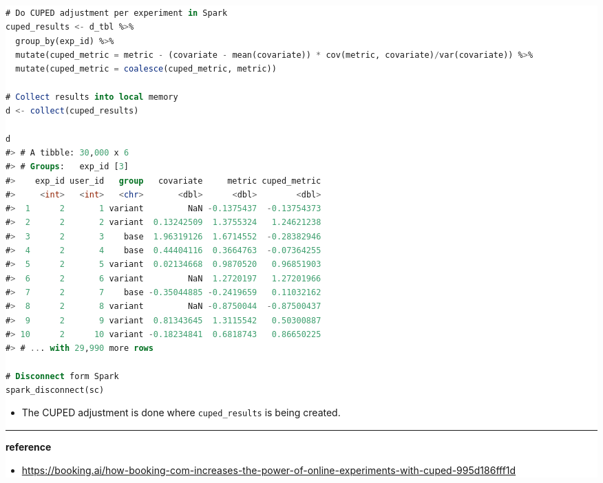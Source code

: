 ```sql
# Do CUPED adjustment per experiment in Spark
cuped_results <- d_tbl %>%
  group_by(exp_id) %>%
  mutate(cuped_metric = metric - (covariate - mean(covariate)) * cov(metric, covariate)/var(covariate)) %>% 
  mutate(cuped_metric = coalesce(cuped_metric, metric))

# Collect results into local memory
d <- collect(cuped_results)

d
#> # A tibble: 30,000 x 6
#> # Groups:   exp_id [3]
#>    exp_id user_id   group   covariate     metric cuped_metric
#>     <int>   <int>   <chr>       <dbl>      <dbl>        <dbl>
#>  1      2       1 variant         NaN -0.1375437  -0.13754373
#>  2      2       2 variant  0.13242509  1.3755324   1.24621238
#>  3      2       3    base  1.96319126  1.6714552  -0.28382946
#>  4      2       4    base  0.44404116  0.3664763  -0.07364255
#>  5      2       5 variant  0.02134668  0.9870520   0.96851903
#>  6      2       6 variant         NaN  1.2720197   1.27201966
#>  7      2       7    base -0.35044885 -0.2419659   0.11032162
#>  8      2       8 variant         NaN -0.8750044  -0.87500437
#>  9      2       9 variant  0.81343645  1.3115542   0.50300887
#> 10      2      10 variant -0.18234841  0.6818743   0.86650225
#> # ... with 29,990 more rows

# Disconnect form Spark
spark_disconnect(sc)
```

- The CUPED adjustment is done where `cuped_results` is being created.

---

**reference**

- <https://booking.ai/how-booking-com-increases-the-power-of-online-experiments-with-cuped-995d186fff1d>




